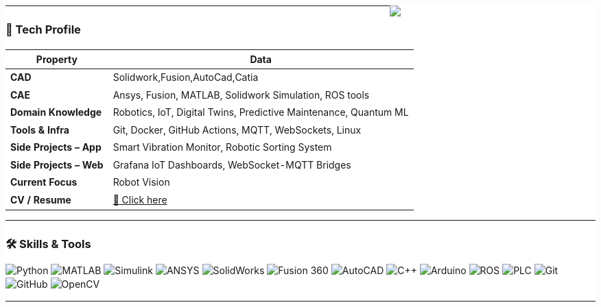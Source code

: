 <img align="right" src="https://i.pinimg.com/originals/e4/26/70/e426702edf874b181aced1e2fa5c6cde.gif" width="300"/>

---

### 🧠 Tech Profile

| Property                  | Data                                                                 |
|---------------------------|----------------------------------------------------------------------|
| **CAD**                   | Solidwork,Fusion,AutoCad,Catia                                       |
| **CAE**                   | Ansys, Fusion, MATLAB, Solidwork Simulation, ROS tools               |
| **Domain Knowledge**      | Robotics, IoT, Digital Twins, Predictive Maintenance, Quantum ML     |
| **Tools & Infra**         | Git, Docker, GitHub Actions, MQTT, WebSockets, Linux                 |
| **Side Projects – App**   | Smart Vibration Monitor, Robotic Sorting System                      |
| **Side Projects – Web**   | Grafana IoT Dashboards, WebSocket-MQTT Bridges                       |
| **Current Focus**         | Robot Vision | Digital Twins | Blender & Isaac Sim | Quantum AI      |
| **CV / Resume**           | [📄 Click here](https://drive.google.com/file/d/1UJ4YjfePSzFzEn3A_ixVTQO6Fih0FTRr/view?usp=sharing) |

---

### 🛠️ Skills & Tools

![Python](https://img.shields.io/badge/Python-3776AB?style=for-the-badge&logo=python&logoColor=white)
![MATLAB](https://img.shields.io/badge/MATLAB-FF8000?style=for-the-badge&logo=mathworks&logoColor=white)
![Simulink](https://img.shields.io/badge/Simulink-FF8000?style=for-the-badge&logo=mathworks&logoColor=white)
![ANSYS](https://img.shields.io/badge/ANSYS-FFB71B?style=for-the-badge&logo=ansys&logoColor=black)
![SolidWorks](https://img.shields.io/badge/SolidWorks-ED1C24?style=for-the-badge&logo=dassaultsystemes&logoColor=white)
![Fusion 360](https://img.shields.io/badge/Fusion%20360-FD7E14?style=for-the-badge&logo=autodesk&logoColor=white)
![AutoCAD](https://img.shields.io/badge/AutoCAD-E51050?style=for-the-badge&logo=autodesk&logoColor=white)
![C++](https://img.shields.io/badge/C++-00599C?style=for-the-badge&logo=cplusplus&logoColor=white)
![Arduino](https://img.shields.io/badge/Arduino-00979D?style=for-the-badge&logo=arduino&logoColor=white)
![ROS](https://img.shields.io/badge/ROS-22314E?style=for-the-badge&logo=ros&logoColor=white)
![PLC](https://img.shields.io/badge/PLC-217346?style=for-the-badge&logo=siemens&logoColor=white)
![Git](https://img.shields.io/badge/Git-F05032?style=for-the-badge&logo=git&logoColor=white)
![GitHub](https://img.shields.io/badge/GitHub-181717?style=for-the-badge&logo=github&logoColor=white)
![OpenCV](https://img.shields.io/badge/OpenCV-5C3EE8?style=for-the-badge&logo=opencv)

---

